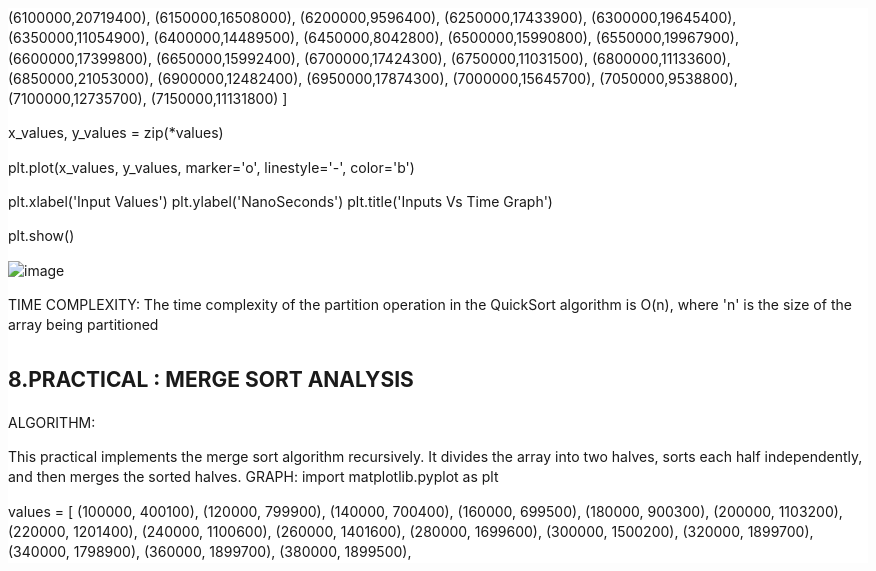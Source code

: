 (6100000,20719400),
(6150000,16508000),
(6200000,9596400),
(6250000,17433900),
(6300000,19645400),
(6350000,11054900),
(6400000,14489500),
(6450000,8042800),
(6500000,15990800),
(6550000,19967900),
(6600000,17399800),
(6650000,15992400),
(6700000,17424300),
(6750000,11031500),
(6800000,11133600),
(6850000,21053000),
(6900000,12482400),
(6950000,17874300),
(7000000,15645700),
(7050000,9538800),
(7100000,12735700),
(7150000,11131800)
]

x_values, y_values = zip(*values)

plt.plot(x_values, y_values, marker='o', linestyle='-', color='b')

plt.xlabel('Input Values')
plt.ylabel('NanoSeconds')
plt.title('Inputs Vs Time Graph')

plt.show()

![image](https://github.com/arin2107/analysis-and-design-of-algorithm/assets/121510816/5f4fd052-e735-4832-84b0-8813af3bf381)


TIME COMPLEXITY:
The time complexity of the partition operation in the QuickSort algorithm is O(n), where 'n' is the size of the array being partitioned



## 8.PRACTICAL : MERGE SORT ANALYSIS

ALGORITHM:

This practical implements the merge sort algorithm recursively. It divides the array into two halves, sorts each half independently, and then merges the sorted halves.
GRAPH:
import matplotlib.pyplot as plt

values = [
    (100000, 400100),
 (120000, 799900),
  (140000, 700400),
  (160000, 699500),
  (180000, 900300),
  (200000, 1103200),
  (220000, 1201400),
  (240000, 1100600),
   (260000, 1401600),
  (280000, 1699600),
  (300000, 1500200),
  (320000, 1899700),
  (340000, 1798900),
  (360000, 1899700),
  (380000, 1899500),